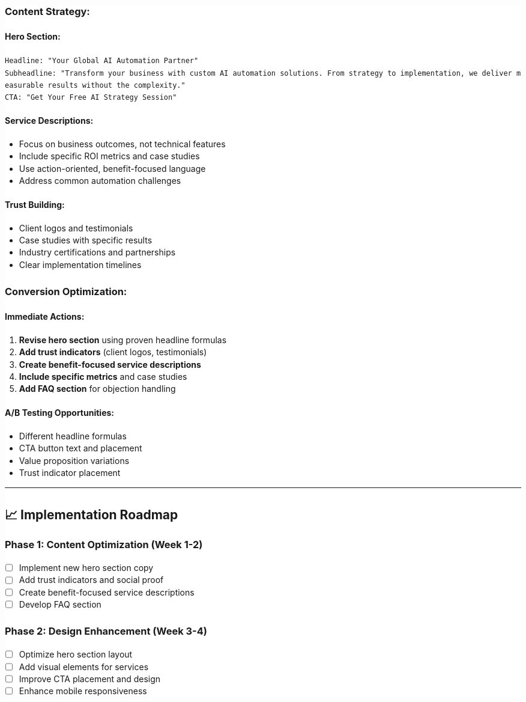 ### **Content Strategy:**

#### **Hero Section:**
```
Headline: "Your Global AI Automation Partner"
Subheadline: "Transform your business with custom AI automation solutions. From strategy to implementation, we deliver measurable results without the complexity."
CTA: "Get Your Free AI Strategy Session"
```

#### **Service Descriptions:**
- Focus on business outcomes, not technical features
- Include specific ROI metrics and case studies
- Use action-oriented, benefit-focused language
- Address common automation challenges

#### **Trust Building:**
- Client logos and testimonials
- Case studies with specific results
- Industry certifications and partnerships
- Clear implementation timelines

### **Conversion Optimization:**

#### **Immediate Actions:**
1. **Revise hero section** using proven headline formulas
2. **Add trust indicators** (client logos, testimonials)
3. **Create benefit-focused service descriptions**
4. **Include specific metrics** and case studies
5. **Add FAQ section** for objection handling

#### **A/B Testing Opportunities:**
- Different headline formulas
- CTA button text and placement
- Value proposition variations
- Trust indicator placement

---

## 📈 Implementation Roadmap

### **Phase 1: Content Optimization (Week 1-2)**
- [ ] Implement new hero section copy
- [ ] Add trust indicators and social proof
- [ ] Create benefit-focused service descriptions
- [ ] Develop FAQ section

### **Phase 2: Design Enhancement (Week 3-4)**
- [ ] Optimize hero section layout
- [ ] Add visual elements for services
- [ ] Improve CTA placement and design
- [ ] Enhance mobile responsiveness
